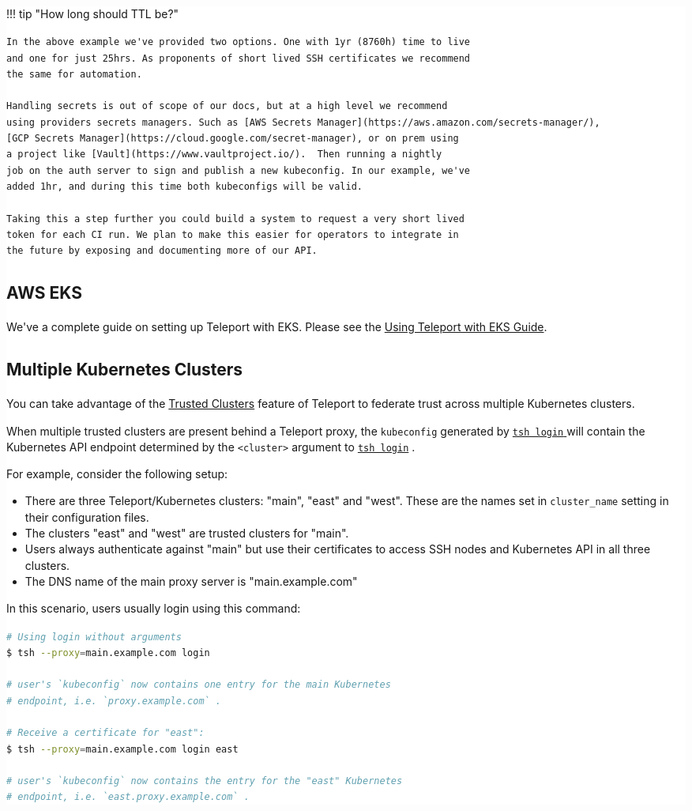 !!! tip "How long should TTL be?"

    In the above example we've provided two options. One with 1yr (8760h) time to live
    and one for just 25hrs. As proponents of short lived SSH certificates we recommend
    the same for automation.

    Handling secrets is out of scope of our docs, but at a high level we recommend
    using providers secrets managers. Such as [AWS Secrets Manager](https://aws.amazon.com/secrets-manager/),
    [GCP Secrets Manager](https://cloud.google.com/secret-manager), or on prem using
    a project like [Vault](https://www.vaultproject.io/).  Then running a nightly
    job on the auth server to sign and publish a new kubeconfig. In our example, we've
    added 1hr, and during this time both kubeconfigs will be valid.

    Taking this a step further you could build a system to request a very short lived
    token for each CI run. We plan to make this easier for operators to integrate in
    the future by exposing and documenting more of our API.

## AWS EKS

We've a complete guide on setting up Teleport with EKS. Please see the [Using Teleport with EKS Guide](aws-oss-guide.md#using-teleport-with-eks).

## Multiple Kubernetes Clusters

You can take advantage of the [Trusted Clusters](trustedclusters.md) feature of
Teleport to federate trust across multiple Kubernetes clusters.

When multiple trusted clusters are present behind a Teleport proxy, the
`kubeconfig` generated by [ `tsh login` ](cli-docs.md#tsh-login) will contain the
Kubernetes API endpoint determined by the `<cluster>` argument to [`tsh
login`](cli-docs.md#tsh-login) .

For example, consider the following setup:

* There are three Teleport/Kubernetes clusters: "main", "east" and "west". These
  are the names set in `cluster_name` setting in their configuration files.
* The clusters "east" and "west" are trusted clusters for "main".
* Users always authenticate against "main" but use their certificates to access
  SSH nodes and Kubernetes API in all three clusters.
* The DNS name of the main proxy server is "main.example.com"

In this scenario, users usually login using this command:

``` bash
# Using login without arguments
$ tsh --proxy=main.example.com login

# user's `kubeconfig` now contains one entry for the main Kubernetes
# endpoint, i.e. `proxy.example.com` .

# Receive a certificate for "east":
$ tsh --proxy=main.example.com login east

# user's `kubeconfig` now contains the entry for the "east" Kubernetes
# endpoint, i.e. `east.proxy.example.com` .
```
